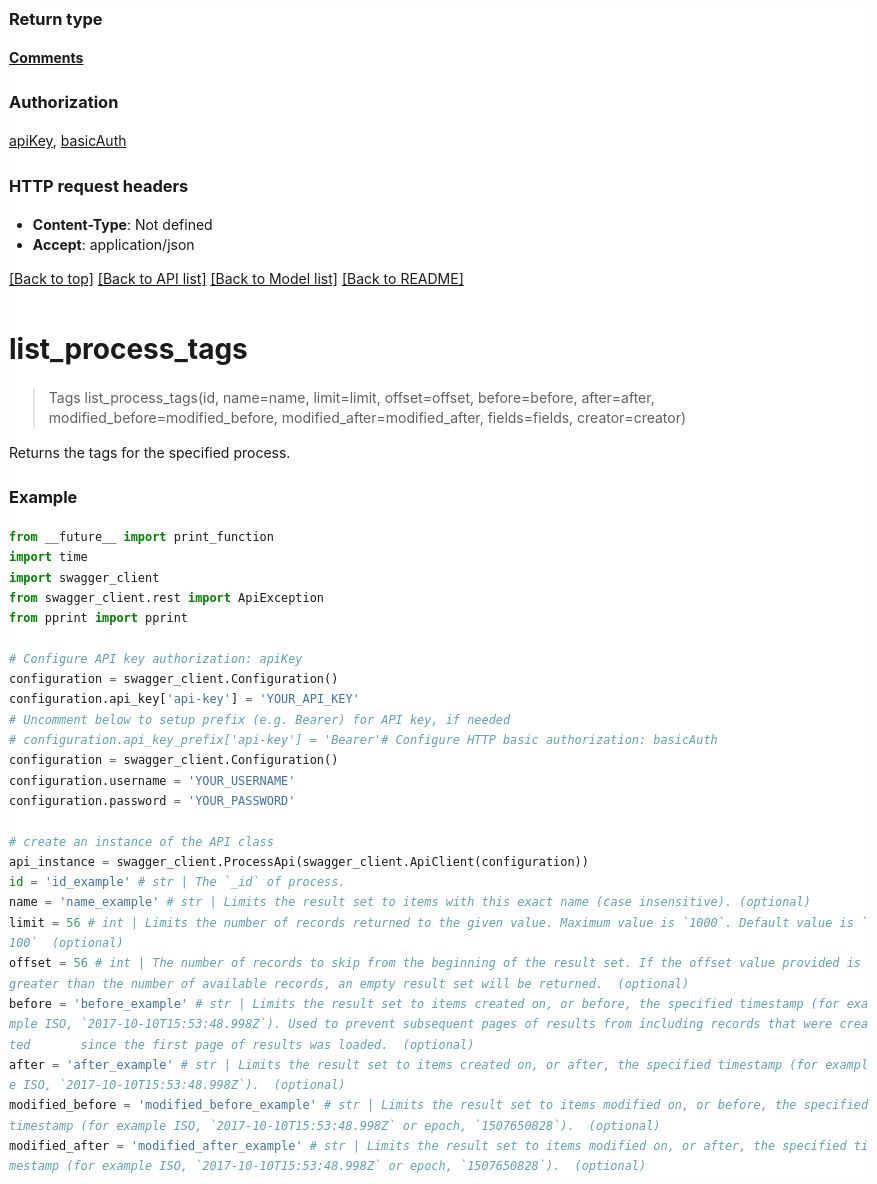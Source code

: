 ### Return type

[**Comments**](Comments.md)

### Authorization

[apiKey](../README.md#apiKey), [basicAuth](../README.md#basicAuth)

### HTTP request headers

 - **Content-Type**: Not defined
 - **Accept**: application/json

[[Back to top]](#) [[Back to API list]](../README.md#documentation-for-api-endpoints) [[Back to Model list]](../README.md#documentation-for-models) [[Back to README]](../README.md)

# **list_process_tags**
> Tags list_process_tags(id, name=name, limit=limit, offset=offset, before=before, after=after, modified_before=modified_before, modified_after=modified_after, fields=fields, creator=creator)



Returns the tags for the specified process.

### Example
```python
from __future__ import print_function
import time
import swagger_client
from swagger_client.rest import ApiException
from pprint import pprint

# Configure API key authorization: apiKey
configuration = swagger_client.Configuration()
configuration.api_key['api-key'] = 'YOUR_API_KEY'
# Uncomment below to setup prefix (e.g. Bearer) for API key, if needed
# configuration.api_key_prefix['api-key'] = 'Bearer'# Configure HTTP basic authorization: basicAuth
configuration = swagger_client.Configuration()
configuration.username = 'YOUR_USERNAME'
configuration.password = 'YOUR_PASSWORD'

# create an instance of the API class
api_instance = swagger_client.ProcessApi(swagger_client.ApiClient(configuration))
id = 'id_example' # str | The `_id` of process.
name = 'name_example' # str | Limits the result set to items with this exact name (case insensitive). (optional)
limit = 56 # int | Limits the number of records returned to the given value. Maximum value is `1000`. Default value is `100`  (optional)
offset = 56 # int | The number of records to skip from the beginning of the result set. If the offset value provided is greater than the number of available records, an empty result set will be returned.  (optional)
before = 'before_example' # str | Limits the result set to items created on, or before, the specified timestamp (for example ISO, `2017-10-10T15:53:48.998Z`). Used to prevent subsequent pages of results from including records that were created       since the first page of results was loaded.  (optional)
after = 'after_example' # str | Limits the result set to items created on, or after, the specified timestamp (for example ISO, `2017-10-10T15:53:48.998Z`).  (optional)
modified_before = 'modified_before_example' # str | Limits the result set to items modified on, or before, the specified timestamp (for example ISO, `2017-10-10T15:53:48.998Z` or epoch, `1507650828`).  (optional)
modified_after = 'modified_after_example' # str | Limits the result set to items modified on, or after, the specified timestamp (for example ISO, `2017-10-10T15:53:48.998Z` or epoch, `1507650828`).  (optional)
```